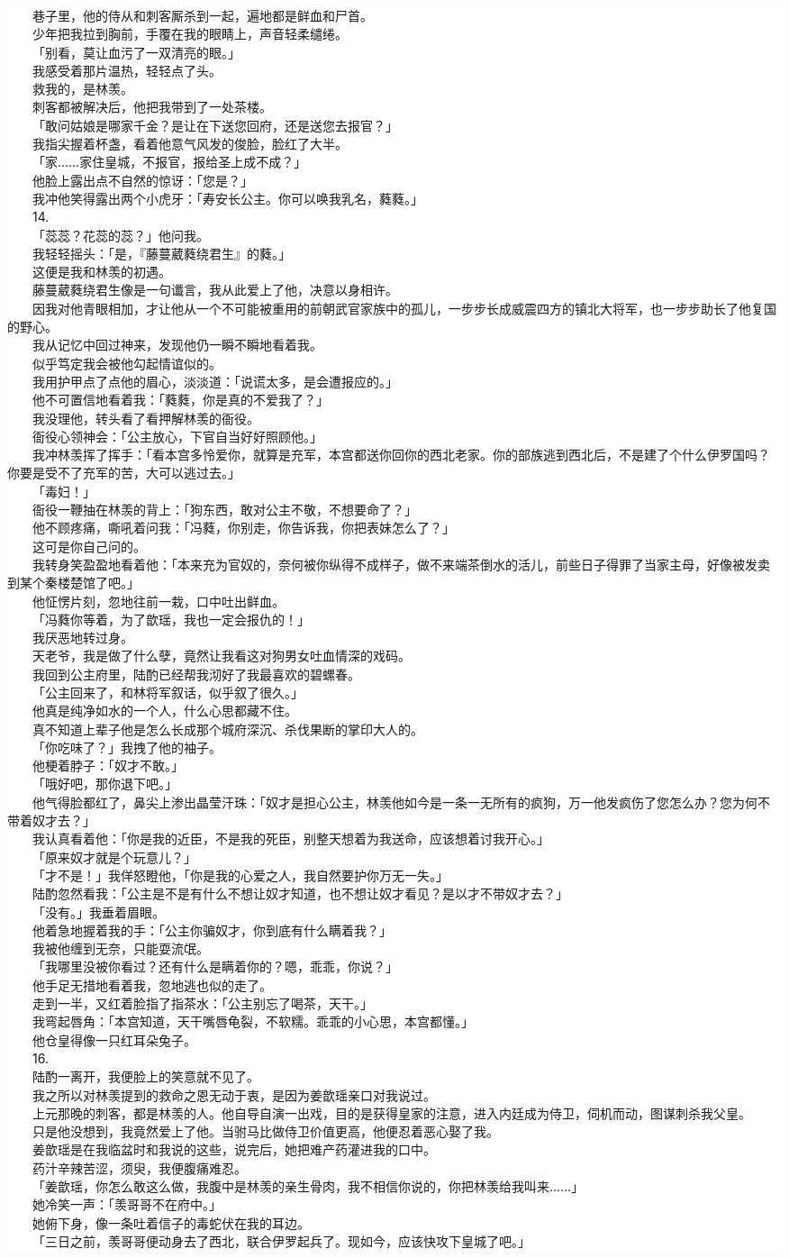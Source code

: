 &emsp;&emsp;巷子里，他的侍从和刺客厮杀到一起，遍地都是鲜血和尸首。  
&emsp;&emsp;少年把我拉到胸前，手覆在我的眼睛上，声音轻柔缱绻。  
&emsp;&emsp;「别看，莫让血污了一双清亮的眼。」  
&emsp;&emsp;我感受着那片温热，轻轻点了头。  
&emsp;&emsp;救我的，是林羡。  
&emsp;&emsp;刺客都被解决后，他把我带到了一处茶楼。  
&emsp;&emsp;「敢问姑娘是哪家千金？是让在下送您回府，还是送您去报官？」  
&emsp;&emsp;我指尖握着杯盏，看着他意气风发的俊脸，脸红了大半。  
&emsp;&emsp;「家……家住皇城，不报官，报给圣上成不成？」  
&emsp;&emsp;他脸上露出点不自然的惊讶：「您是？」  
&emsp;&emsp;我冲他笑得露出两个小虎牙：「寿安长公主。你可以唤我乳名，蕤蕤。」  
&emsp;&emsp;14.  
&emsp;&emsp;「蕊蕊？花蕊的蕊？」他问我。  
&emsp;&emsp;我轻轻摇头：「是，『藤蔓葳蕤绕君生』的蕤。」  
&emsp;&emsp;这便是我和林羡的初遇。  
&emsp;&emsp;藤蔓葳蕤绕君生像是一句谶言，我从此爱上了他，决意以身相许。  
&emsp;&emsp;因我对他青眼相加，才让他从一个不可能被重用的前朝武官家族中的孤儿，一步步长成威震四方的镇北大将军，也一步步助长了他复国的野心。  
&emsp;&emsp;我从记忆中回过神来，发现他仍一瞬不瞬地看着我。  
&emsp;&emsp;似乎笃定我会被他勾起情谊似的。  
&emsp;&emsp;我用护甲点了点他的眉心，淡淡道：「说谎太多，是会遭报应的。」  
&emsp;&emsp;他不可置信地看着我：「蕤蕤，你是真的不爱我了？」  
&emsp;&emsp;我没理他，转头看了看押解林羡的衙役。  
&emsp;&emsp;衙役心领神会：「公主放心，下官自当好好照顾他。」  
&emsp;&emsp;我冲林羡挥了挥手：「看本宫多怜爱你，就算是充军，本宫都送你回你的西北老家。你的部族逃到西北后，不是建了个什么伊罗国吗？你要是受不了充军的苦，大可以逃过去。」  
&emsp;&emsp;「毒妇！」  
&emsp;&emsp;衙役一鞭抽在林羡的背上：「狗东西，敢对公主不敬，不想要命了？」  
&emsp;&emsp;他不顾疼痛，嘶吼着问我：「冯蕤，你别走，你告诉我，你把表妹怎么了？」  
&emsp;&emsp;这可是你自己问的。  
&emsp;&emsp;我转身笑盈盈地看着他：「本来充为官奴的，奈何被你纵得不成样子，做不来端茶倒水的活儿，前些日子得罪了当家主母，好像被发卖到某个秦楼楚馆了吧。」  
&emsp;&emsp;他怔愣片刻，忽地往前一栽，口中吐出鲜血。  
&emsp;&emsp;「冯蕤你等着，为了歆瑶，我也一定会报仇的！」  
&emsp;&emsp;我厌恶地转过身。  
&emsp;&emsp;天老爷，我是做了什么孽，竟然让我看这对狗男女吐血情深的戏码。  
&emsp;&emsp;我回到公主府里，陆酌已经帮我沏好了我最喜欢的碧螺春。  
&emsp;&emsp;「公主回来了，和林将军叙话，似乎叙了很久。」  
&emsp;&emsp;他真是纯净如水的一个人，什么心思都藏不住。  
&emsp;&emsp;真不知道上辈子他是怎么长成那个城府深沉、杀伐果断的掌印大人的。  
&emsp;&emsp;「你吃味了？」我拽了他的袖子。  
&emsp;&emsp;他梗着脖子：「奴才不敢。」  
&emsp;&emsp;「哦好吧，那你退下吧。」  
&emsp;&emsp;他气得脸都红了，鼻尖上渗出晶莹汗珠：「奴才是担心公主，林羡他如今是一条一无所有的疯狗，万一他发疯伤了您怎么办？您为何不带着奴才去？」  
&emsp;&emsp;我认真看着他：「你是我的近臣，不是我的死臣，别整天想着为我送命，应该想着讨我开心。」  
&emsp;&emsp;「原来奴才就是个玩意儿？」  
&emsp;&emsp;「才不是！」我佯怒瞪他，「你是我的心爱之人，我自然要护你万无一失。」  
&emsp;&emsp;陆酌忽然看我：「公主是不是有什么不想让奴才知道，也不想让奴才看见？是以才不带奴才去？」  
&emsp;&emsp;「没有。」我垂着眉眼。  
&emsp;&emsp;他着急地握着我的手：「公主你骗奴才，你到底有什么瞒着我？」  
&emsp;&emsp;我被他缠到无奈，只能耍流氓。  
&emsp;&emsp;「我哪里没被你看过？还有什么是瞒着你的？嗯，乖乖，你说？」  
&emsp;&emsp;他手足无措地看着我，忽地逃也似的走了。  
&emsp;&emsp;走到一半，又红着脸指了指茶水：「公主别忘了喝茶，天干。」  
&emsp;&emsp;我弯起唇角：「本宫知道，天干嘴唇龟裂，不软糯。乖乖的小心思，本宫都懂。」  
&emsp;&emsp;他仓皇得像一只红耳朵兔子。  
&emsp;&emsp;16.  
&emsp;&emsp;陆酌一离开，我便脸上的笑意就不见了。  
&emsp;&emsp;我之所以对林羡提到的救命之恩无动于衷，是因为姜歆瑶亲口对我说过。  
&emsp;&emsp;上元那晚的刺客，都是林羡的人。他自导自演一出戏，目的是获得皇家的注意，进入内廷成为侍卫，伺机而动，图谋刺杀我父皇。  
&emsp;&emsp;只是他没想到，我竟然爱上了他。当驸马比做侍卫价值更高，他便忍着恶心娶了我。  
&emsp;&emsp;姜歆瑶是在我临盆时和我说的这些，说完后，她把难产药灌进我的口中。  
&emsp;&emsp;药汁辛辣苦涩，须臾，我便腹痛难忍。  
&emsp;&emsp;「姜歆瑶，你怎么敢这么做，我腹中是林羡的亲生骨肉，我不相信你说的，你把林羡给我叫来……」  
&emsp;&emsp;她冷笑一声：「羡哥哥不在府中。」  
&emsp;&emsp;她俯下身，像一条吐着信子的毒蛇伏在我的耳边。  
&emsp;&emsp;「三日之前，羡哥哥便动身去了西北，联合伊罗起兵了。现如今，应该快攻下皇城了吧。」  